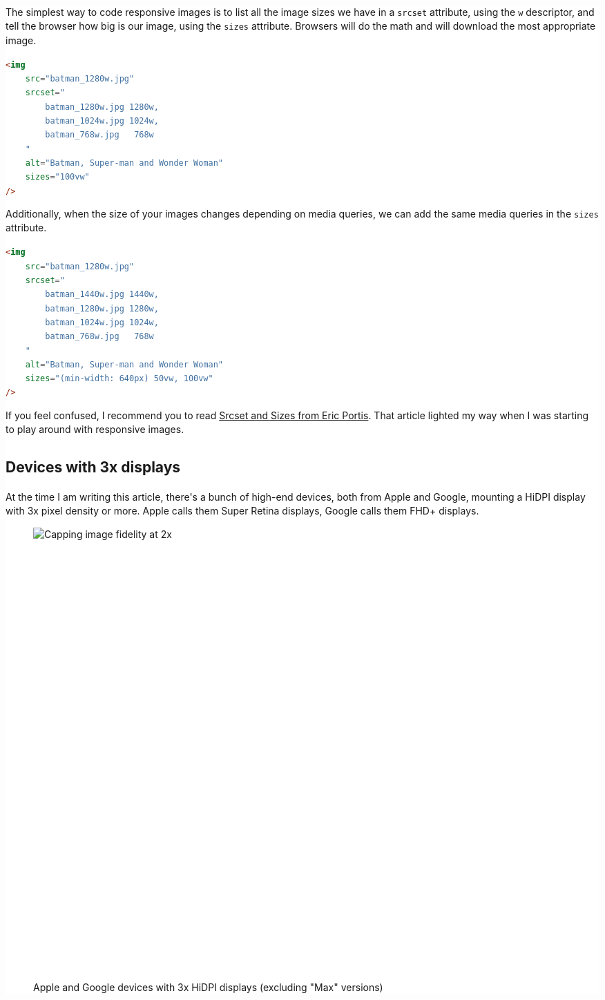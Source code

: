 The simplest way to code responsive images is to list all the image sizes we have in a `srcset` attribute, using the `w` descriptor, and tell the browser how big is our image, using the `sizes` attribute. Browsers will do the math and will download the most appropriate image.

```html
<img
    src="batman_1280w.jpg"
    srcset="
        batman_1280w.jpg 1280w,
        batman_1024w.jpg 1024w,
        batman_768w.jpg   768w
    "
    alt="Batman, Super-man and Wonder Woman"
    sizes="100vw"
/>
```

Additionally, when the size of your images changes depending on media queries, we can add the same media queries in the `sizes` attribute.

```html
<img
    src="batman_1280w.jpg"
    srcset="
        batman_1440w.jpg 1440w,
        batman_1280w.jpg 1280w,
        batman_1024w.jpg 1024w,
        batman_768w.jpg   768w
    "
    alt="Batman, Super-man and Wonder Woman"
    sizes="(min-width: 640px) 50vw, 100vw"
/>
```

If you feel confused, I recommend you to read [Srcset and Sizes from Eric Portis](https://ericportis.com/posts/2014/srcset-sizes/). That article lighted my way when I was starting to play around with responsive images.

## Devices with 3x displays

At the time I am writing this article, there's a bunch of high-end devices, both from Apple and Google, mounting a HiDPI display with 3x pixel density or more. Apple calls them Super Retina displays, Google calls them FHD+ displays.

<figure>
  <div class="post-image-spacer" style="background-color: #fff; padding-bottom: 81.5%">
    <picture>
        <source type="image/webp" srcset="/assets/post-images/capping-image-fidelity-to-2x/devices-with-super-hidpi-display__1x.webp 1x, /assets/post-images/capping-image-fidelity-to-2x/devices-with-super-hidpi-display__2x.webp 2x">
        <img alt="Capping image fidelity at 2x" src="/assets/post-images/capping-image-fidelity-to-2x/devices-with-super-hidpi-display__2x.jpg" srcset="/assets/post-images/capping-image-fidelity-to-2x/devices-with-super-hidpi-display__1x.jpg 1x, /assets/post-images/capping-image-fidelity-to-2x/devices-with-super-hidpi-display__2x.jpg 2x" class="post-image">
    </picture>
  </div>
  <figcaption>Apple and Google devices with 3x HiDPI displays (excluding "Max" versions)</figcaption>
</figure>
